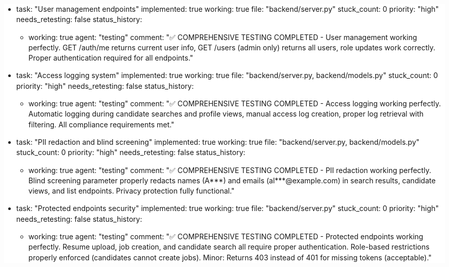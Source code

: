  - task: "User management endpoints"
    implemented: true
    working: true
    file: "backend/server.py"
    stuck_count: 0
    priority: "high"
    needs_retesting: false
    status_history:
      - working: true
        agent: "testing"
        comment: "✅ COMPREHENSIVE TESTING COMPLETED - User management working perfectly. GET /auth/me returns current user info, GET /users (admin only) returns all users, role updates work correctly. Proper authentication required for all endpoints."

  - task: "Access logging system"
    implemented: true
    working: true
    file: "backend/server.py, backend/models.py"
    stuck_count: 0
    priority: "high"
    needs_retesting: false
    status_history:
      - working: true
        agent: "testing"
        comment: "✅ COMPREHENSIVE TESTING COMPLETED - Access logging working perfectly. Automatic logging during candidate searches and profile views, manual access log creation, proper log retrieval with filtering. All compliance requirements met."

  - task: "PII redaction and blind screening"
    implemented: true
    working: true
    file: "backend/server.py, backend/models.py"
    stuck_count: 0
    priority: "high"
    needs_retesting: false
    status_history:
      - working: true
        agent: "testing"
        comment: "✅ COMPREHENSIVE TESTING COMPLETED - PII redaction working perfectly. Blind screening parameter properly redacts names (A***) and emails (al***@example.com) in search results, candidate views, and list endpoints. Privacy protection fully functional."

  - task: "Protected endpoints security"
    implemented: true
    working: true
    file: "backend/server.py"
    stuck_count: 0
    priority: "high"
    needs_retesting: false
    status_history:
      - working: true
        agent: "testing"
        comment: "✅ COMPREHENSIVE TESTING COMPLETED - Protected endpoints working perfectly. Resume upload, job creation, and candidate search all require proper authentication. Role-based restrictions properly enforced (candidates cannot create jobs). Minor: Returns 403 instead of 401 for missing tokens (acceptable)."
